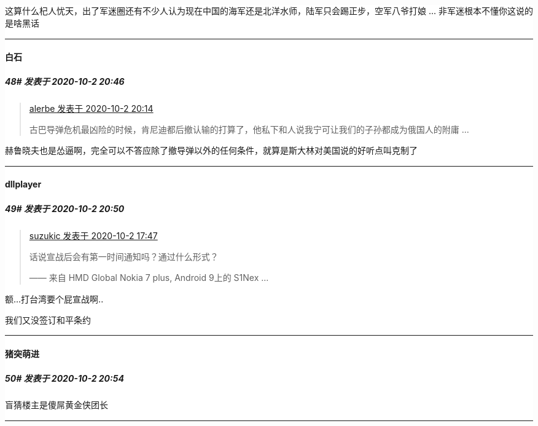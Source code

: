 这算什么杞人忧天，出了军迷圈还有不少人认为现在中国的海军还是北洋水师，陆军只会踢正步，空军八爷打娘 ...</blockquote>
非军迷根本不懂你这说的是啥黑话







-----

####  白石  
##### 48#       发表于 2020-10-2 20:46



<blockquote><a href="httphttps://bbs.saraba1st.com/2b/forum.php?mod=redirect&amp;goto=findpost&amp;pid=48932335&amp;ptid=1963048" target="_blank">alerbe 发表于 2020-10-2 20:14</a>

古巴导弹危机最凶险的时候，肯尼迪都后撤认输的打算了，他私下和人说我宁可让我们的子孙都成为俄国人的附庸 ...</blockquote>
赫鲁晓夫也是怂逼啊，完全可以不答应除了撤导弹以外的任何条件，就算是斯大林对美国说的好听点叫克制了







-----

####  dllplayer  
##### 49#       发表于 2020-10-2 20:50



<blockquote><a href="httphttps://bbs.saraba1st.com/2b/forum.php?mod=redirect&amp;goto=findpost&amp;pid=48930909&amp;ptid=1963048" target="_blank">suzukic 发表于 2020-10-2 17:47</a>

话说宣战后会有第一时间通知吗？通过什么形式？


—— 来自 HMD Global Nokia 7 plus, Android 9上的 S1Nex ...</blockquote>
额...打台湾要个屁宣战啊..

我们又没签订和平条约







-----

####  猪突萌进  
##### 50#       发表于 2020-10-2 20:54




盲猜楼主是傻屌黄金侠团长







-----
